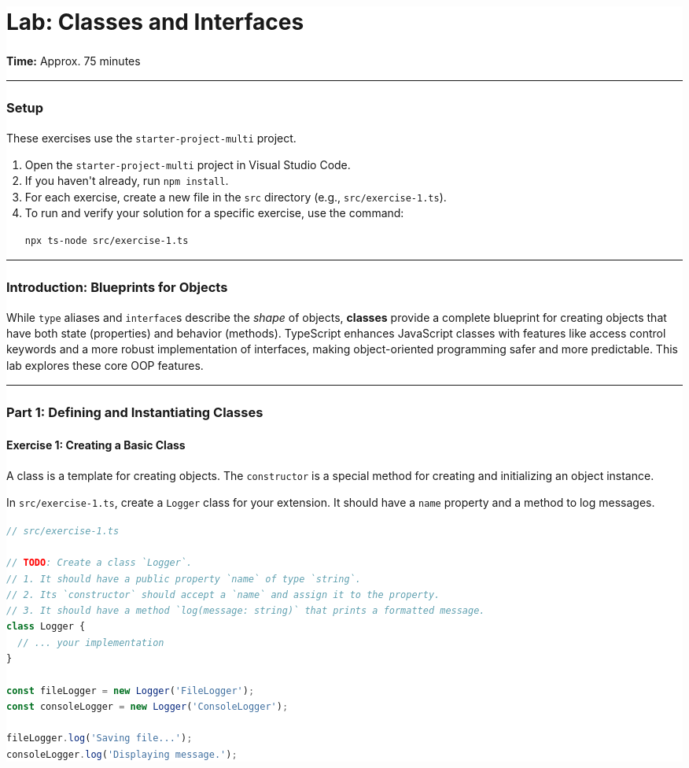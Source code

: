 # Lab: Classes and Interfaces

**Time:** Approx. 75 minutes

---

### **Setup**

These exercises use the `starter-project-multi` project.

1.  Open the `starter-project-multi` project in Visual Studio Code.
2.  If you haven't already, run `npm install`.
3.  For each exercise, create a new file in the `src` directory (e.g., `src/exercise-1.ts`).
4.  To run and verify your solution for a specific exercise, use the command:
    ```bash
    npx ts-node src/exercise-1.ts
    ```

---

### **Introduction: Blueprints for Objects**

While `type` aliases and `interface`s describe the *shape* of objects, **classes** provide a complete blueprint for creating objects that have both state (properties) and behavior (methods). TypeScript enhances JavaScript classes with features like access control keywords and a more robust implementation of interfaces, making object-oriented programming safer and more predictable. This lab explores these core OOP features.

---

### **Part 1: Defining and Instantiating Classes**

#### **Exercise 1: Creating a Basic Class**

A class is a template for creating objects. The `constructor` is a special method for creating and initializing an object instance.

In `src/exercise-1.ts`, create a `Logger` class for your extension. It should have a `name` property and a method to log messages.

```typescript
// src/exercise-1.ts

// TODO: Create a class `Logger`.
// 1. It should have a public property `name` of type `string`.
// 2. Its `constructor` should accept a `name` and assign it to the property.
// 3. It should have a method `log(message: string)` that prints a formatted message.
class Logger {
  // ... your implementation
}

const fileLogger = new Logger('FileLogger');
const consoleLogger = new Logger('ConsoleLogger');

fileLogger.log('Saving file...');
consoleLogger.log('Displaying message.');
```
